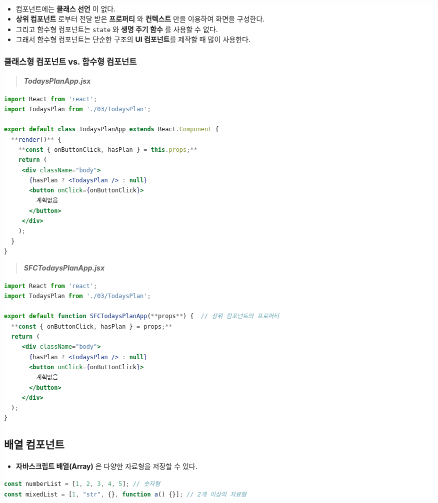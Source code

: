 - 컴포넌트에는 **클래스 선언** 이 없다.
- **상위 컴포넌트** 로부터 전달 받은 **프로퍼티** 와 **컨텍스트** 만을 이용하여 화면을 구성한다.
- 그리고 함수형 컴포넌트는 `state` 와 **생명 주기 함수** 를 사용할 수 없다.
- 그래서 함수형 컴포넌트는 단순한 구조의 **UI 컴포넌트**를 제작할 때 많이 사용한다.

### 클래스형 컴포넌트 vs. 함수형 컴포넌트

> **_TodaysPlanApp.jsx_**

```jsx
import React from 'react';
import TodaysPlan from './03/TodaysPlan';

export default class TodaysPlanApp extends React.Component {
  **render()** {
    **const { onButtonClick, hasPlan } = this.props;**
    return (
     <div className="body">
       {hasPlan ? <TodaysPlan /> : null}
       <button onClick={onButtonClick}>
         계획없음
       </button>
     </div>
    );
  }
}
```

> **_SFCTodaysPlanApp.jsx_**

```jsx
import React from 'react';
import TodaysPlan from './03/TodaysPlan';

export default function SFCTodaysPlanApp(**props**) {  // 상위 컴포넌트의 프로퍼티
  **const { onButtonClick, hasPlan } = props;**
  return (
     <div className="body">
       {hasPlan ? <TodaysPlan /> : null}
       <button onClick={onButtonClick}>
         계획없음
       </button>
     </div>
  );
}
```

## 배열 컴포넌트

- **자바스크립트 배열(Array)** 은 다양한 자료형을 저장할 수 있다.

```jsx
const numberList = [1, 2, 3, 4, 5]; // 숫자형
const mixedList = [1, "str", {}, function a() {}]; // 2개 이상의 자료형
```
